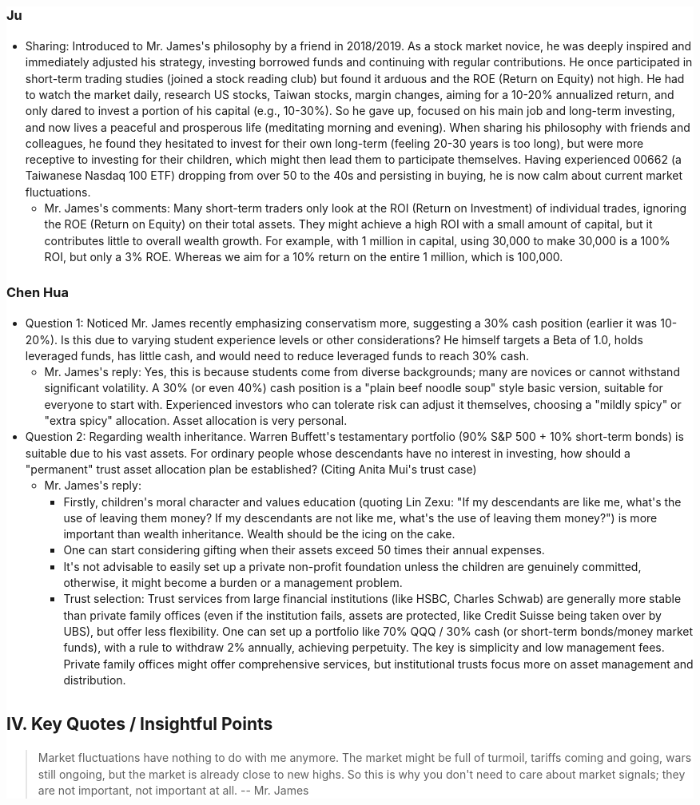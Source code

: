 ### Ju
 - Sharing: Introduced to Mr. James's philosophy by a friend in 2018/2019. As a stock market novice, he was deeply inspired and immediately adjusted his strategy, investing borrowed funds and continuing with regular contributions. He once participated in short-term trading studies (joined a stock reading club) but found it arduous and the ROE (Return on Equity) not high. He had to watch the market daily, research US stocks, Taiwan stocks, margin changes, aiming for a 10-20% annualized return, and only dared to invest a portion of his capital (e.g., 10-30%). So he gave up, focused on his main job and long-term investing, and now lives a peaceful and prosperous life (meditating morning and evening). When sharing his philosophy with friends and colleagues, he found they hesitated to invest for their own long-term (feeling 20-30 years is too long), but were more receptive to investing for their children, which might then lead them to participate themselves. Having experienced 00662 (a Taiwanese Nasdaq 100 ETF) dropping from over 50 to the 40s and persisting in buying, he is now calm about current market fluctuations.
   - Mr. James's comments: Many short-term traders only look at the ROI (Return on Investment) of individual trades, ignoring the ROE (Return on Equity) on their total assets. They might achieve a high ROI with a small amount of capital, but it contributes little to overall wealth growth. For example, with 1 million in capital, using 30,000 to make 30,000 is a 100% ROI, but only a 3% ROE. Whereas we aim for a 10% return on the entire 1 million, which is 100,000.

### Chen Hua
 - Question 1: Noticed Mr. James recently emphasizing conservatism more, suggesting a 30% cash position (earlier it was 10-20%). Is this due to varying student experience levels or other considerations? He himself targets a Beta of 1.0, holds leveraged funds, has little cash, and would need to reduce leveraged funds to reach 30% cash.
   - Mr. James's reply: Yes, this is because students come from diverse backgrounds; many are novices or cannot withstand significant volatility. A 30% (or even 40%) cash position is a "plain beef noodle soup" style basic version, suitable for everyone to start with. Experienced investors who can tolerate risk can adjust it themselves, choosing a "mildly spicy" or "extra spicy" allocation. Asset allocation is very personal.
 - Question 2: Regarding wealth inheritance. Warren Buffett's testamentary portfolio (90% S&P 500 + 10% short-term bonds) is suitable due to his vast assets. For ordinary people whose descendants have no interest in investing, how should a "permanent" trust asset allocation plan be established? (Citing Anita Mui's trust case)
   - Mr. James's reply:
     *   Firstly, children's moral character and values education (quoting Lin Zexu: "If my descendants are like me, what's the use of leaving them money? If my descendants are not like me, what's the use of leaving them money?") is more important than wealth inheritance. Wealth should be the icing on the cake.
     *   One can start considering gifting when their assets exceed 50 times their annual expenses.
     *   It's not advisable to easily set up a private non-profit foundation unless the children are genuinely committed, otherwise, it might become a burden or a management problem.
     *   Trust selection: Trust services from large financial institutions (like HSBC, Charles Schwab) are generally more stable than private family offices (even if the institution fails, assets are protected, like Credit Suisse being taken over by UBS), but offer less flexibility. One can set up a portfolio like 70% QQQ / 30% cash (or short-term bonds/money market funds), with a rule to withdraw 2% annually, achieving perpetuity. The key is simplicity and low management fees. Private family offices might offer comprehensive services, but institutional trusts focus more on asset management and distribution.


## IV. Key Quotes / Insightful Points
> Market fluctuations have nothing to do with me anymore. The market might be full of turmoil, tariffs coming and going, wars still ongoing, but the market is already close to new highs. So this is why you don't need to care about market signals; they are not important, not important at all.
> -- Mr. James
